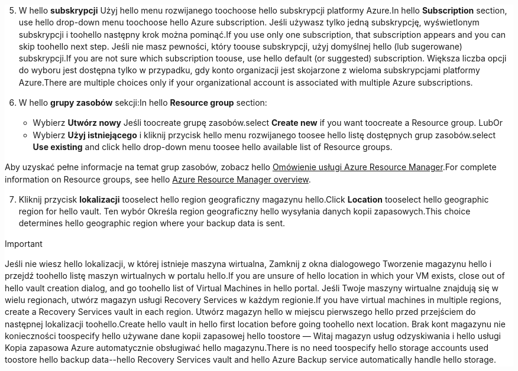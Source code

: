 5. <span data-ttu-id="65788-201">W hello **subskrypcji** Użyj hello menu rozwijanego toochoose hello subskrypcji platformy Azure.</span><span class="sxs-lookup"><span data-stu-id="65788-201">In hello **Subscription** section, use hello drop-down menu toochoose hello Azure subscription.</span></span> <span data-ttu-id="65788-202">Jeśli używasz tylko jedną subskrypcję, wyświetlonym subskrypcji i toohello następny krok można pominąć.</span><span class="sxs-lookup"><span data-stu-id="65788-202">If you use only one subscription, that subscription appears and you can skip toohello next step.</span></span> <span data-ttu-id="65788-203">Jeśli nie masz pewności, który toouse subskrypcji, użyj domyślnej hello (lub sugerowane) subskrypcji.</span><span class="sxs-lookup"><span data-stu-id="65788-203">If you are not sure which subscription toouse, use hello default (or suggested) subscription.</span></span> <span data-ttu-id="65788-204">Większa liczba opcji do wyboru jest dostępna tylko w przypadku, gdy konto organizacji jest skojarzone z wieloma subskrypcjami platformy Azure.</span><span class="sxs-lookup"><span data-stu-id="65788-204">There are multiple choices only if your organizational account is associated with multiple Azure subscriptions.</span></span>

6. <span data-ttu-id="65788-205">W hello **grupy zasobów** sekcji:</span><span class="sxs-lookup"><span data-stu-id="65788-205">In hello **Resource group** section:</span></span>

    * <span data-ttu-id="65788-206">Wybierz **Utwórz nowy** Jeśli toocreate grupę zasobów.</span><span class="sxs-lookup"><span data-stu-id="65788-206">select **Create new** if you want toocreate a Resource group.</span></span>
    <span data-ttu-id="65788-207">Lub</span><span class="sxs-lookup"><span data-stu-id="65788-207">Or</span></span>
    * <span data-ttu-id="65788-208">Wybierz **Użyj istniejącego** i kliknij przycisk hello menu rozwijanego toosee hello listę dostępnych grup zasobów.</span><span class="sxs-lookup"><span data-stu-id="65788-208">select **Use existing** and click hello drop-down menu toosee hello available list of Resource groups.</span></span>

  <span data-ttu-id="65788-209">Aby uzyskać pełne informacje na temat grup zasobów, zobacz hello [Omówienie usługi Azure Resource Manager](../azure-resource-manager/resource-group-overview.md).</span><span class="sxs-lookup"><span data-stu-id="65788-209">For complete information on Resource groups, see hello [Azure Resource Manager overview](../azure-resource-manager/resource-group-overview.md).</span></span>

7. <span data-ttu-id="65788-210">Kliknij przycisk **lokalizacji** tooselect hello region geograficzny magazynu hello.</span><span class="sxs-lookup"><span data-stu-id="65788-210">Click **Location** tooselect hello geographic region for hello vault.</span></span> <span data-ttu-id="65788-211">Ten wybór Określa region geograficzny hello wysyłania danych kopii zapasowych.</span><span class="sxs-lookup"><span data-stu-id="65788-211">This choice determines hello geographic region where your backup data is sent.</span></span>

  > [!IMPORTANT]
  > <span data-ttu-id="65788-212">Jeśli nie wiesz hello lokalizacji, w której istnieje maszyna wirtualna, Zamknij z okna dialogowego Tworzenie magazynu hello i przejdź toohello listę maszyn wirtualnych w portalu hello.</span><span class="sxs-lookup"><span data-stu-id="65788-212">If you are unsure of hello location in which your VM exists, close out of hello vault creation dialog, and go toohello list of Virtual Machines in hello portal.</span></span> <span data-ttu-id="65788-213">Jeśli Twoje maszyny wirtualne znajdują się w wielu regionach, utwórz magazyn usługi Recovery Services w każdym regionie.</span><span class="sxs-lookup"><span data-stu-id="65788-213">If you have virtual machines in multiple regions, create a Recovery Services vault in each region.</span></span> <span data-ttu-id="65788-214">Utwórz magazyn hello w miejscu pierwszego hello przed przejściem do następnej lokalizacji toohello.</span><span class="sxs-lookup"><span data-stu-id="65788-214">Create hello vault in hello first location before going toohello next location.</span></span> <span data-ttu-id="65788-215">Brak kont magazynu nie konieczności toospecify hello używane dane kopii zapasowej hello toostore — Witaj magazyn usług odzyskiwania i hello usługi Kopia zapasowa Azure automatycznie obsługiwać hello magazynu.</span><span class="sxs-lookup"><span data-stu-id="65788-215">There is no need toospecify hello storage accounts used toostore hello backup data--hello Recovery Services vault and hello Azure Backup service automatically handle hello storage.</span></span>
  >
